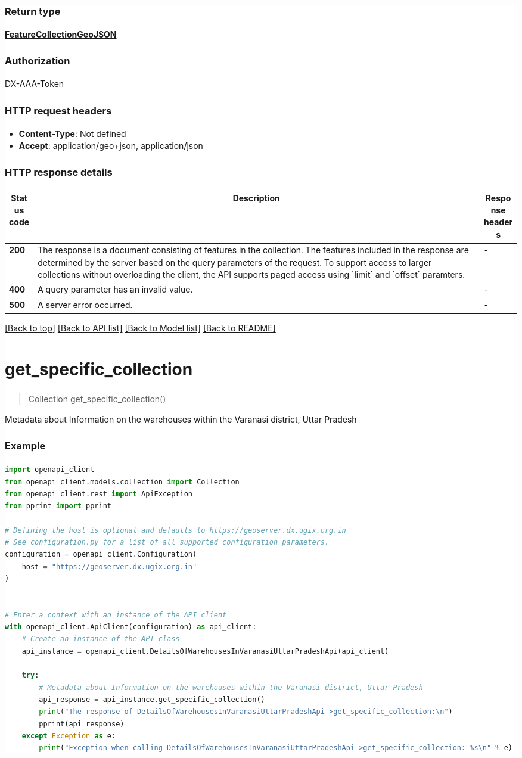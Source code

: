 ### Return type

[**FeatureCollectionGeoJSON**](FeatureCollectionGeoJSON.md)

### Authorization

[DX-AAA-Token](../README.md#DX-AAA-Token)

### HTTP request headers

 - **Content-Type**: Not defined
 - **Accept**: application/geo+json, application/json

### HTTP response details

| Status code | Description | Response headers |
|-------------|-------------|------------------|
**200** | The response is a document consisting of features in the collection. The features included in the response are determined by the server based on the query parameters of the request. To support access to larger collections without overloading the client, the API supports paged access using &#x60;limit&#x60; and &#x60;offset&#x60; paramters. |  -  |
**400** | A query parameter has an invalid value. |  -  |
**500** | A server error occurred. |  -  |

[[Back to top]](#) [[Back to API list]](../README.md#documentation-for-api-endpoints) [[Back to Model list]](../README.md#documentation-for-models) [[Back to README]](../README.md)

# **get_specific_collection**
> Collection get_specific_collection()

Metadata about Information on the warehouses within the Varanasi district, Uttar Pradesh

### Example


```python
import openapi_client
from openapi_client.models.collection import Collection
from openapi_client.rest import ApiException
from pprint import pprint

# Defining the host is optional and defaults to https://geoserver.dx.ugix.org.in
# See configuration.py for a list of all supported configuration parameters.
configuration = openapi_client.Configuration(
    host = "https://geoserver.dx.ugix.org.in"
)


# Enter a context with an instance of the API client
with openapi_client.ApiClient(configuration) as api_client:
    # Create an instance of the API class
    api_instance = openapi_client.DetailsOfWarehousesInVaranasiUttarPradeshApi(api_client)

    try:
        # Metadata about Information on the warehouses within the Varanasi district, Uttar Pradesh
        api_response = api_instance.get_specific_collection()
        print("The response of DetailsOfWarehousesInVaranasiUttarPradeshApi->get_specific_collection:\n")
        pprint(api_response)
    except Exception as e:
        print("Exception when calling DetailsOfWarehousesInVaranasiUttarPradeshApi->get_specific_collection: %s\n" % e)
```
